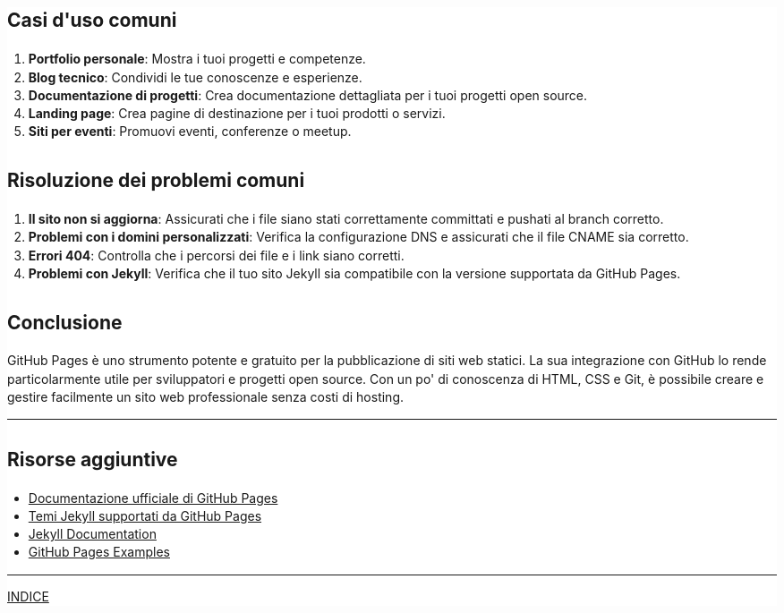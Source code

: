 ## Casi d'uso comuni

1. **Portfolio personale**: Mostra i tuoi progetti e competenze.
2. **Blog tecnico**: Condividi le tue conoscenze e esperienze.
3. **Documentazione di progetti**: Crea documentazione dettagliata per i tuoi progetti open source.
4. **Landing page**: Crea pagine di destinazione per i tuoi prodotti o servizi.
5. **Siti per eventi**: Promuovi eventi, conferenze o meetup.

## Risoluzione dei problemi comuni

1. **Il sito non si aggiorna**: Assicurati che i file siano stati correttamente committati e pushati al branch corretto.
2. **Problemi con i domini personalizzati**: Verifica la configurazione DNS e assicurati che il file CNAME sia corretto.
3. **Errori 404**: Controlla che i percorsi dei file e i link siano corretti.
4. **Problemi con Jekyll**: Verifica che il tuo sito Jekyll sia compatibile con la versione supportata da GitHub Pages.

## Conclusione
GitHub Pages è uno strumento potente e gratuito per la pubblicazione di siti web statici. La sua integrazione con GitHub lo rende particolarmente utile per sviluppatori e progetti open source. Con un po' di conoscenza di HTML, CSS e Git, è possibile creare e gestire facilmente un sito web professionale senza costi di hosting.

---

## Risorse aggiuntive
- [Documentazione ufficiale di GitHub Pages](https://docs.github.com/en/pages)
- [Temi Jekyll supportati da GitHub Pages](https://pages.github.com/themes/)
- [Jekyll Documentation](https://jekyllrb.com/docs/)
- [GitHub Pages Examples](https://github.com/collections/github-pages-examples)

---
[INDICE](README.md)